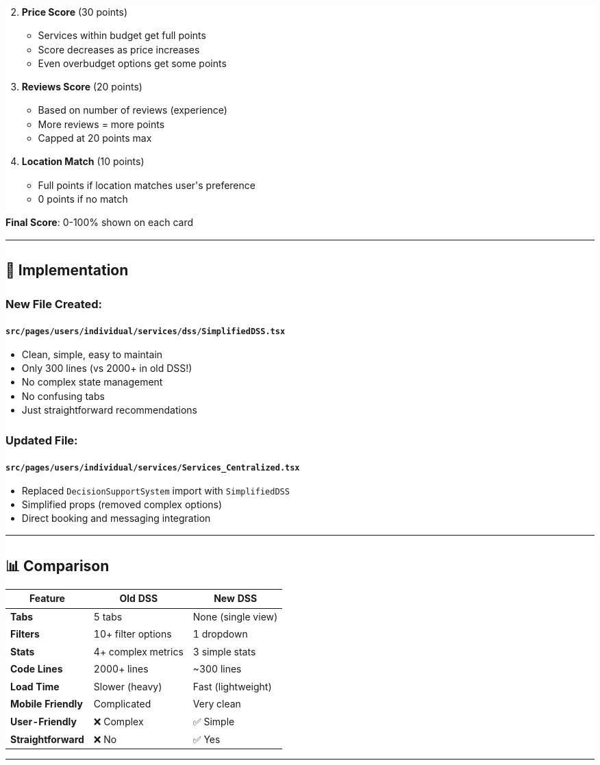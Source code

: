 2. **Price Score** (30 points)
   - Services within budget get full points
   - Score decreases as price increases
   - Even overbudget options get some points

3. **Reviews Score** (20 points)
   - Based on number of reviews (experience)
   - More reviews = more points
   - Capped at 20 points max

4. **Location Match** (10 points)
   - Full points if location matches user's preference
   - 0 points if no match

**Final Score**: 0-100% shown on each card

---

## 🚀 Implementation

### New File Created:
**`src/pages/users/individual/services/dss/SimplifiedDSS.tsx`**
- Clean, simple, easy to maintain
- Only 300 lines (vs 2000+ in old DSS!)
- No complex state management
- No confusing tabs
- Just straightforward recommendations

### Updated File:
**`src/pages/users/individual/services/Services_Centralized.tsx`**
- Replaced `DecisionSupportSystem` import with `SimplifiedDSS`
- Simplified props (removed complex options)
- Direct booking and messaging integration

---

## 📊 Comparison

| Feature | Old DSS | New DSS |
|---------|---------|---------|
| **Tabs** | 5 tabs | None (single view) |
| **Filters** | 10+ filter options | 1 dropdown |
| **Stats** | 4+ complex metrics | 3 simple stats |
| **Code Lines** | 2000+ lines | ~300 lines |
| **Load Time** | Slower (heavy) | Fast (lightweight) |
| **Mobile Friendly** | Complicated | Very clean |
| **User-Friendly** | ❌ Complex | ✅ Simple |
| **Straightforward** | ❌ No | ✅ Yes |

---